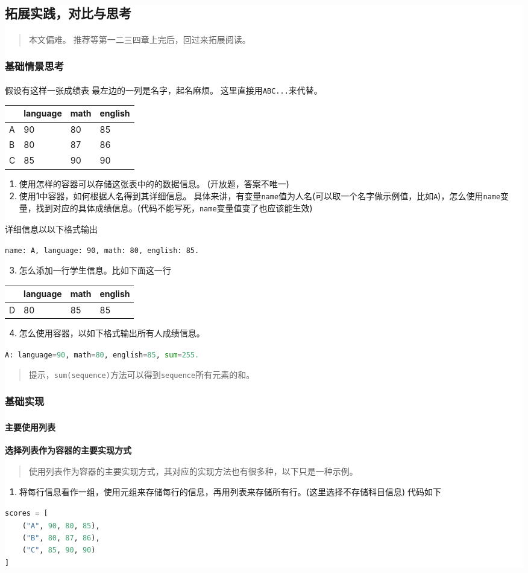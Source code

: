 ## 拓展实践，对比与思考

> 本文偏难。
> 推荐等第一二三四章上完后，回过来拓展阅读。

### 基础情景思考
假设有这样一张成绩表
最左边的一列是名字，起名麻烦。
这里直接用`ABC...`来代替。

|        | language | math | english |
|  ----  |   ----   | ---- |   ----  |
|   A    |    90    |  80  |    85   |
|   B    |    80    |  87  |    86   |
|   C    |    85    |  90  |    90   |

1. 使用怎样的容器可以存储这张表中的的数据信息。
  (开放题，答案不唯一)
2. 使用1中容器，如何根据人名得到其详细信息。
  具体来讲，有变量`name`值为人名(可以取一个名字做示例值，比如`A`)，怎么使用`name`变量，找到对应的具体成绩信息。(代码不能写死，`name`变量值变了也应该能生效)

详细信息以以下格式输出
```
name: A, language: 90, math: 80, english: 85.
```

3. 怎么添加一行学生信息。比如下面这一行

|        | language | math | english |
|  ----  |   ----   | ---- |   ----  |
|    D   |    80    |  85  |    85   |

4. 怎么使用容器，以如下格式输出所有人成绩信息。

```python
A: language=90, math=80, english=85, sum=255.
```

> 提示，`sum(sequence)`方法可以得到`sequence`所有元素的和。

### 基础实现
#### 主要使用列表
**选择列表作为容器的主要实现方式**
> 使用列表作为容器的主要实现方式，其对应的实现方法也有很多种，以下只是一种示例。

1. 将每行信息看作一组，使用元组来存储每行的信息，再用列表来存储所有行。(这里选择不存储科目信息)
代码如下

```python
scores = [
    ("A", 90, 80, 85),
    ("B", 80, 87, 86),
    ("C", 85, 90, 90)
]
```
